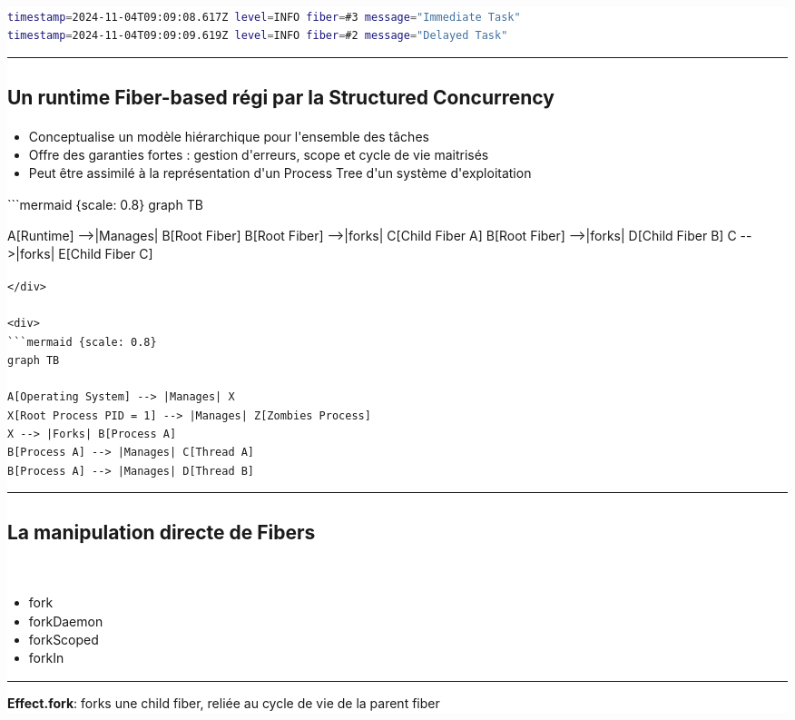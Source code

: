 ```bash
timestamp=2024-11-04T09:09:08.617Z level=INFO fiber=#3 message="Immediate Task"
timestamp=2024-11-04T09:09:09.619Z level=INFO fiber=#2 message="Delayed Task"
```

---

## **Un runtime Fiber-based régi par la Structured Concurrency** 

- Conceptualise un modèle hiérarchique pour l'ensemble des tâches
- Offre des garanties fortes : gestion d'erreurs, scope et cycle de vie maitrisés
- Peut être assimilé à la représentation d'un Process Tree d'un système d'exploitation

<div class="grid grid-cols-2 gap-x-4">
<div>
```mermaid {scale: 0.8}
graph TB

A[Runtime] -->|Manages| B[Root Fiber]
B[Root Fiber] -->|forks| C[Child Fiber A]
B[Root Fiber] -->|forks| D[Child Fiber B]
C -->|forks| E[Child Fiber C]
```
</div>

<div>
```mermaid {scale: 0.8}
graph TB

A[Operating System] --> |Manages| X
X[Root Process PID = 1] --> |Manages| Z[Zombies Process]
X --> |Forks| B[Process A]
B[Process A] --> |Manages| C[Thread A]
B[Process A] --> |Manages| D[Thread B]
```
</div>
</div>


---

## **La manipulation directe de Fibers**

<br>

- fork
- forkDaemon
- forkScoped
- forkIn

---

<b color="blue">Effect.fork</b>: forks une child fiber, reliée au cycle de vie de la parent fiber
